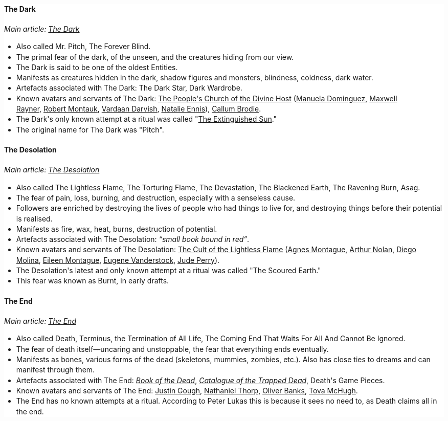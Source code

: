 #### The Dark

_Main article: [The Dark](https://the-magnus-archives.fandom.com/wiki/The_Dark "The Dark")_

- Also called Mr. Pitch, The Forever Blind.
- The primal fear of the dark, of the unseen, and the creatures hiding from our view.
- The Dark is said to be one of the oldest Entities.
- Manifests as creatures hidden in the dark, shadow figures and monsters, blindness, coldness, dark water.
- Artefacts associated with The Dark: The Dark Star, Dark Wardrobe.
- Known avatars and servants of The Dark: [The People's Church of the Divine Host](https://the-magnus-archives.fandom.com/wiki/The_People%27s_Church_of_the_Divine_Host "The People's Church of the Divine Host") ([Manuela Dominguez](https://the-magnus-archives.fandom.com/wiki/Manuela_Dominguez "Manuela Dominguez"), [Maxwell Rayner](https://the-magnus-archives.fandom.com/wiki/Maxwell_Rayner "Maxwell Rayner"), [Robert Montauk](https://the-magnus-archives.fandom.com/wiki/Robert_Montauk "Robert Montauk"), [Vardaan Darvish](https://the-magnus-archives.fandom.com/wiki/MAG_109:_Nightfall "MAG 109: Nightfall"), [Natalie Ennis](https://the-magnus-archives.fandom.com/wiki/Natalie_Ennis "Natalie Ennis")), [Callum Brodie](https://the-magnus-archives.fandom.com/wiki/Callum_Brodie "Callum Brodie").
- The Dark's only known attempt at a ritual was called "[The Extinguished Sun](https://the-magnus-archives.fandom.com/wiki/Extinguished_Sun "Extinguished Sun")."
- The original name for The Dark was "Pitch".

#### The Desolation

_Main article: [The Desolation](https://the-magnus-archives.fandom.com/wiki/The_Desolation "The Desolation")_

- Also called The Lightless Flame, The Torturing Flame, The Devastation, The Blackened Earth, The Ravening Burn, Asag.
- The fear of pain, loss, burning, and destruction, especially with a senseless cause.
- Followers are enriched by destroying the lives of people who had things to live for, and destroying things before their potential is realised.
- Manifests as fire, wax, heat, burns, destruction of potential.
- Artefacts associated with The Desolation: _“small book bound in red”_.
- Known avatars and servants of The Desolation: [The Cult of the Lightless Flame](https://the-magnus-archives.fandom.com/wiki/The_Cult_of_the_Lightless_Flame "The Cult of the Lightless Flame") ([Agnes Montague](https://the-magnus-archives.fandom.com/wiki/Agnes_Montague "Agnes Montague"), [Arthur Nolan](https://the-magnus-archives.fandom.com/wiki/Arthur_Nolan "Arthur Nolan"), [Diego Molina](https://the-magnus-archives.fandom.com/wiki/Diego_Molina "Diego Molina"), [Eileen Montague](https://the-magnus-archives.fandom.com/wiki/Agnes_Montague), [Eugene Vanderstock](https://the-magnus-archives.fandom.com/wiki/MAG_139:_Chosen "MAG 139: Chosen"), [Jude Perry](https://the-magnus-archives.fandom.com/wiki/Jude_Perry "Jude Perry")).
- The Desolation's latest and only known attempt at a ritual was called "The Scoured Earth."
- This fear was known as Burnt, in early drafts.

#### The End

_Main article: [The End](https://the-magnus-archives.fandom.com/wiki/The_End "The End")_

- Also called Death, Terminus, the Termination of All Life, The Coming End That Waits For All And Cannot Be Ignored.
- The fear of death itself—⁠uncaring and unstoppable, the fear that everything ends eventually.
- Manifests as bones, various forms of the dead (skeletons, mummies, zombies, etc.). Also has close ties to dreams and can manifest through them.
- Artefacts associated with The End: _[Book of the Dead](https://the-magnus-archives.fandom.com/wiki/Book_of_the_Dead "Book of the Dead")_, _[Catalogue of the Trapped Dead](https://the-magnus-archives.fandom.com/wiki/Catalogue_of_the_Trapped_Dead "Catalogue of the Trapped Dead")_, Death's Game Pieces.
- Known avatars and servants of The End: [Justin Gough](https://the-magnus-archives.fandom.com/wiki/MAG_113:_Breathing_Room "MAG 113: Breathing Room"), [Nathaniel Thorp](https://the-magnus-archives.fandom.com/wiki/MAG_29:_Cheating_Death "MAG 29: Cheating Death"), [Oliver Banks](https://the-magnus-archives.fandom.com/wiki/Oliver_Banks "Oliver Banks"), [Tova McHugh](https://the-magnus-archives.fandom.com/wiki/MAG_155:_Cost_of_Living "MAG 155: Cost of Living").
- The End has no known attempts at a ritual. According to Peter Lukas this is because it sees no need to, as Death claims all in the end.
